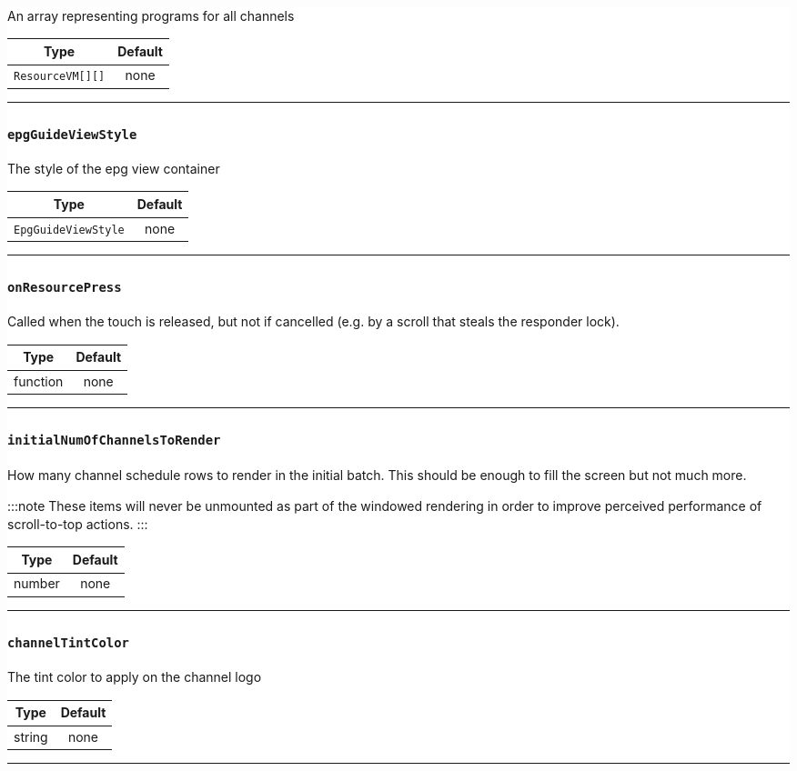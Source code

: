 An array representing programs for all channels

|       Type       | Default |
| :--------------: | :-----: |
| `ResourceVM[][]` |  none   |

---

### `epgGuideViewStyle`

The style of the epg view container

|        Type         | Default |
| :-----------------: | :-----: |
| `EpgGuideViewStyle` |  none   |

---

### `onResourcePress`

Called when the touch is released, but not if cancelled (e.g. by a scroll that steals the responder lock).

|   Type   | Default |
| :------: | :-----: |
| function |  none   |

---

### `initialNumOfChannelsToRender`

How many channel schedule rows to render in the initial batch. This should be enough to fill the screen but not much more.

:::note
These items will never be unmounted as part of the windowed rendering
in order to improve perceived performance of scroll-to-top actions.
:::

|  Type  | Default |
| :----: | :-----: |
| number |  none   |

---

### `channelTintColor`

The tint color to apply on the channel logo

|  Type  | Default |
| :----: | :-----: |
| string |  none   |

---